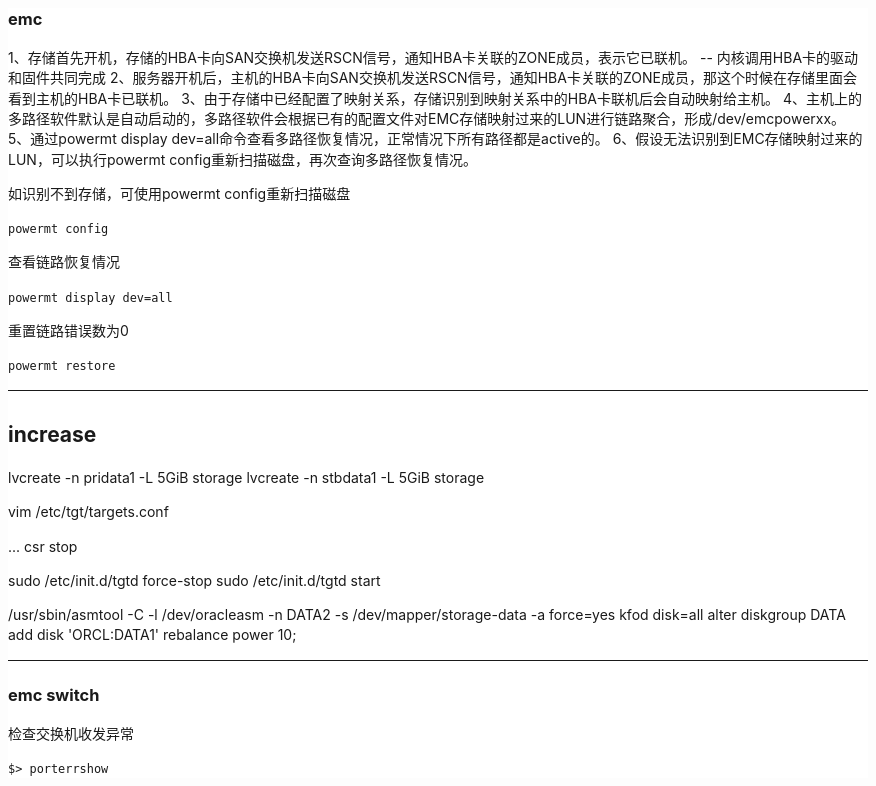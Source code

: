 
### emc


1、存储首先开机，存储的HBA卡向SAN交换机发送RSCN信号，通知HBA卡关联的ZONE成员，表示它已联机。
-- 内核调用HBA卡的驱动和固件共同完成
2、服务器开机后，主机的HBA卡向SAN交换机发送RSCN信号，通知HBA卡关联的ZONE成员，那这个时候在存储里面会看到主机的HBA卡已联机。
3、由于存储中已经配置了映射关系，存储识别到映射关系中的HBA卡联机后会自动映射给主机。
4、主机上的多路径软件默认是自动启动的，多路径软件会根据已有的配置文件对EMC存储映射过来的LUN进行链路聚合，形成/dev/emcpowerxx。
5、通过powermt display dev=all命令查看多路径恢复情况，正常情况下所有路径都是active的。
6、假设无法识别到EMC存储映射过来的LUN，可以执行powermt config重新扫描磁盘，再次查询多路径恢复情况。


如识别不到存储，可使用powermt config重新扫描磁盘

```
powermt config
```

查看链路恢复情况

```
powermt display dev=all
```

重置链路错误数为0

```
powermt restore
```

---

## increase

lvcreate -n pridata1 -L 5GiB storage
lvcreate -n stbdata1 -L 5GiB storage

vim /etc/tgt/targets.conf

... csr stop


sudo /etc/init.d/tgtd force-stop
sudo /etc/init.d/tgtd start


/usr/sbin/asmtool -C -l /dev/oracleasm -n DATA2 -s /dev/mapper/storage-data -a force=yes
kfod disk=all
alter diskgroup DATA add disk 'ORCL:DATA1' rebalance power 10;



---

### emc switch


检查交换机收发异常

```
$> porterrshow
```
